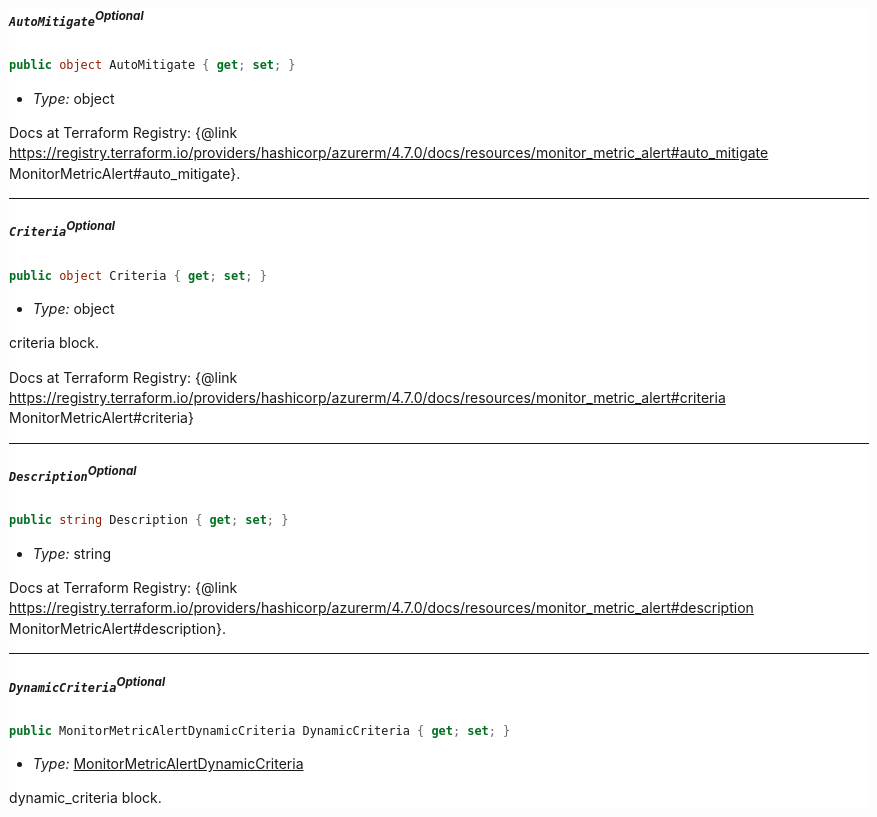 
##### `AutoMitigate`<sup>Optional</sup> <a name="AutoMitigate" id="@cdktf/provider-azurerm.monitorMetricAlert.MonitorMetricAlertConfig.property.autoMitigate"></a>

```csharp
public object AutoMitigate { get; set; }
```

- *Type:* object

Docs at Terraform Registry: {@link https://registry.terraform.io/providers/hashicorp/azurerm/4.7.0/docs/resources/monitor_metric_alert#auto_mitigate MonitorMetricAlert#auto_mitigate}.

---

##### `Criteria`<sup>Optional</sup> <a name="Criteria" id="@cdktf/provider-azurerm.monitorMetricAlert.MonitorMetricAlertConfig.property.criteria"></a>

```csharp
public object Criteria { get; set; }
```

- *Type:* object

criteria block.

Docs at Terraform Registry: {@link https://registry.terraform.io/providers/hashicorp/azurerm/4.7.0/docs/resources/monitor_metric_alert#criteria MonitorMetricAlert#criteria}

---

##### `Description`<sup>Optional</sup> <a name="Description" id="@cdktf/provider-azurerm.monitorMetricAlert.MonitorMetricAlertConfig.property.description"></a>

```csharp
public string Description { get; set; }
```

- *Type:* string

Docs at Terraform Registry: {@link https://registry.terraform.io/providers/hashicorp/azurerm/4.7.0/docs/resources/monitor_metric_alert#description MonitorMetricAlert#description}.

---

##### `DynamicCriteria`<sup>Optional</sup> <a name="DynamicCriteria" id="@cdktf/provider-azurerm.monitorMetricAlert.MonitorMetricAlertConfig.property.dynamicCriteria"></a>

```csharp
public MonitorMetricAlertDynamicCriteria DynamicCriteria { get; set; }
```

- *Type:* <a href="#@cdktf/provider-azurerm.monitorMetricAlert.MonitorMetricAlertDynamicCriteria">MonitorMetricAlertDynamicCriteria</a>

dynamic_criteria block.
